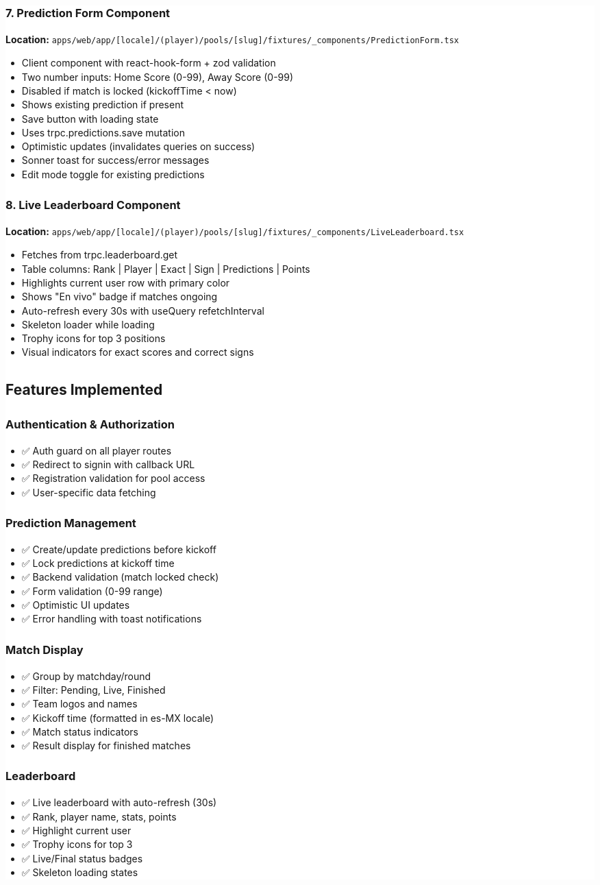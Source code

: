 ### 7. Prediction Form Component
**Location:** `apps/web/app/[locale]/(player)/pools/[slug]/fixtures/_components/PredictionForm.tsx`
- Client component with react-hook-form + zod validation
- Two number inputs: Home Score (0-99), Away Score (0-99)
- Disabled if match is locked (kickoffTime < now)
- Shows existing prediction if present
- Save button with loading state
- Uses trpc.predictions.save mutation
- Optimistic updates (invalidates queries on success)
- Sonner toast for success/error messages
- Edit mode toggle for existing predictions

### 8. Live Leaderboard Component
**Location:** `apps/web/app/[locale]/(player)/pools/[slug]/fixtures/_components/LiveLeaderboard.tsx`
- Fetches from trpc.leaderboard.get
- Table columns: Rank | Player | Exact | Sign | Predictions | Points
- Highlights current user row with primary color
- Shows "En vivo" badge if matches ongoing
- Auto-refresh every 30s with useQuery refetchInterval
- Skeleton loader while loading
- Trophy icons for top 3 positions
- Visual indicators for exact scores and correct signs

## Features Implemented

### Authentication & Authorization
- ✅ Auth guard on all player routes
- ✅ Redirect to signin with callback URL
- ✅ Registration validation for pool access
- ✅ User-specific data fetching

### Prediction Management
- ✅ Create/update predictions before kickoff
- ✅ Lock predictions at kickoff time
- ✅ Backend validation (match locked check)
- ✅ Form validation (0-99 range)
- ✅ Optimistic UI updates
- ✅ Error handling with toast notifications

### Match Display
- ✅ Group by matchday/round
- ✅ Filter: Pending, Live, Finished
- ✅ Team logos and names
- ✅ Kickoff time (formatted in es-MX locale)
- ✅ Match status indicators
- ✅ Result display for finished matches

### Leaderboard
- ✅ Live leaderboard with auto-refresh (30s)
- ✅ Rank, player name, stats, points
- ✅ Highlight current user
- ✅ Trophy icons for top 3
- ✅ Live/Final status badges
- ✅ Skeleton loading states
